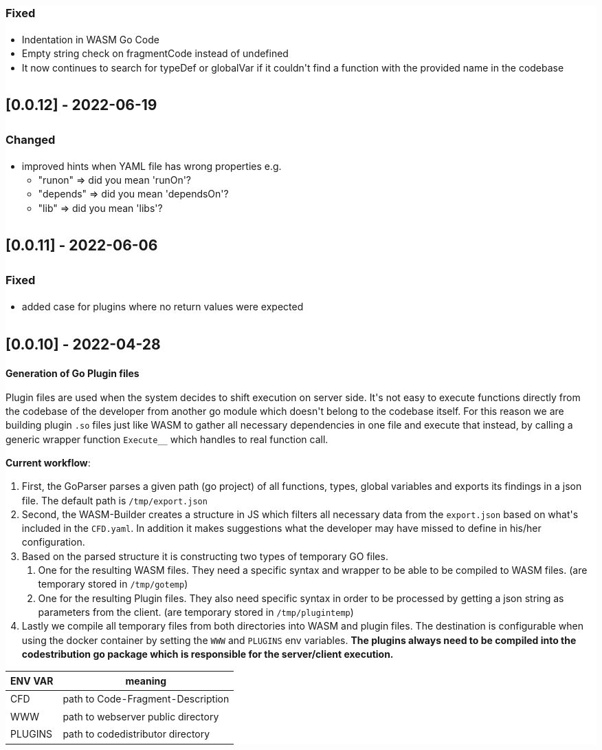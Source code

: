### Fixed

- Indentation in WASM Go Code
- Empty string check on fragmentCode instead of undefined
- It now continues to search for typeDef or globalVar if it couldn't find a function with the provided name in the codebase

## [0.0.12] - 2022-06-19

### Changed

- improved hints when YAML file has wrong properties e.g.
  - "runon" => did you mean 'runOn'?
  - "depends" => did you mean 'dependsOn'?
  - "lib" => did you mean 'libs'?

## [0.0.11] - 2022-06-06

### Fixed

- added case for plugins where no return values were expected

## [0.0.10] - 2022-04-28

**Generation of Go Plugin files**

Plugin files are used when the system decides to shift execution on server side. It's not easy to execute functions directly from the codebase of the developer from another go module which doesn't belong to the codebase itself. For this reason we are building plugin `.so` files just like WASM to gather all necessary dependencies in one file and execute that instead, by calling a generic wrapper function `Execute__` which handles to real function call.

**Current workflow**:

1. First, the GoParser parses a given path (go project) of all functions, types, global variables and exports its findings in a json file. The default path is `/tmp/export.json`
2. Second, the WASM-Builder creates a structure in JS which filters all necessary data from the `export.json` based on what's included in the `CFD.yaml`. In addition it makes suggestions what the developer may have missed to define in his/her configuration.
3. Based on the parsed structure it is constructing two types of temporary GO files.
   1. One for the resulting WASM files. They need a specific syntax and wrapper to be able to be compiled to WASM files. (are temporary stored in `/tmp/gotemp`)
   2. One for the resulting Plugin files. They also need specific syntax in order to be processed by getting a json string as parameters from the client. (are temporary stored in `/tmp/plugintemp`)
4. Lastly we compile all temporary files from both directories into WASM and plugin files. The destination is configurable when using the docker container by setting the `WWW` and `PLUGINS` env variables. **The plugins always need to be compiled into the codestribution go package which is responsible for the server/client execution.**

| ENV VAR | meaning                            |
| ------- | ---------------------------------- |
| CFD     | path to Code-Fragment-Description  |
| WWW     | path to webserver public directory |
| PLUGINS | path to codedistributor directory  |
